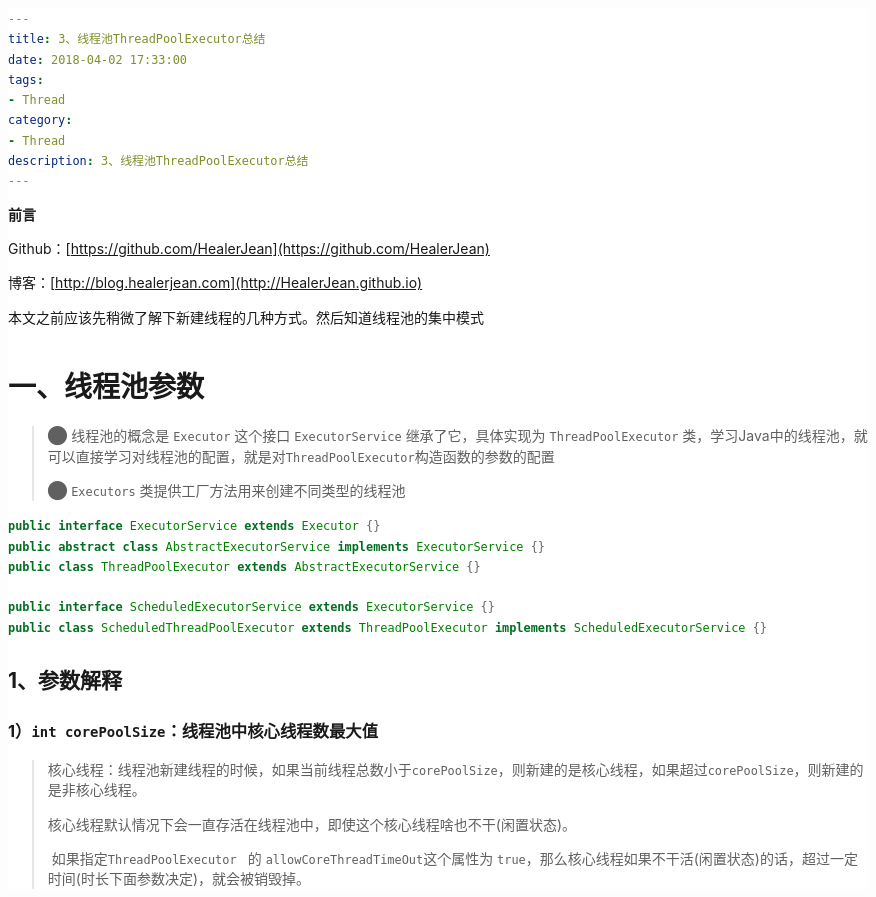 ```yaml
---
title: 3、线程池ThreadPoolExecutor总结
date: 2018-04-02 17:33:00
tags: 
- Thread
category: 
- Thread
description: 3、线程池ThreadPoolExecutor总结
---
```

**前言**     

 Github：[https://github.com/HealerJean](https://github.com/HealerJean)         

 博客：[http://blog.healerjean.com](http://HealerJean.github.io)             

本文之前应该先稍微了解下新建线程的几种方式。然后知道线程池的集中模式



# 一、线程池参数         



> ⬤  线程池的概念是 `Executor` 这个接口 `ExecutorService` 继承了它，具体实现为 `ThreadPoolExecutor` 类，学习Java中的线程池，就可以直接学习对线程池的配置，就是对`ThreadPoolExecutor`构造函数的参数的配置    
>
> ⬤ `Executors` 类提供工厂方法用来创建不同类型的线程池

```java
public interface ExecutorService extends Executor {}
public abstract class AbstractExecutorService implements ExecutorService {}
public class ThreadPoolExecutor extends AbstractExecutorService {}
  
public interface ScheduledExecutorService extends ExecutorService {}
public class ScheduledThreadPoolExecutor extends ThreadPoolExecutor implements ScheduledExecutorService {}

```



## 1、参数解释

### 1）`int corePoolSize`：线程池中核心线程数最大值    

> 核心线程：线程池新建线程的时候，如果当前线程总数小于`corePoolSize`，则新建的是核心线程，如果超过`corePoolSize`，则新建的是非核心线程。      
>
> 核心线程默认情况下会一直存活在线程池中，即使这个核心线程啥也不干(闲置状态)。   
>
>  如果指定`ThreadPoolExecutor ` 的 `allowCoreThreadTimeOut`这个属性为 `true`，那么核心线程如果不干活(闲置状态)的话，超过一定时间(时长下面参数决定)，就会被销毁掉。


